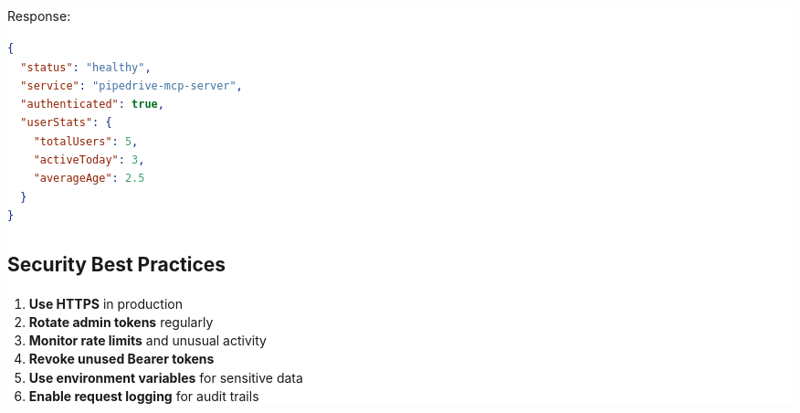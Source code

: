 Response:
```json
{
  "status": "healthy",
  "service": "pipedrive-mcp-server", 
  "authenticated": true,
  "userStats": {
    "totalUsers": 5,
    "activeToday": 3,
    "averageAge": 2.5
  }
}
```

## Security Best Practices

1. **Use HTTPS** in production
2. **Rotate admin tokens** regularly
3. **Monitor rate limits** and unusual activity
4. **Revoke unused Bearer tokens**
5. **Use environment variables** for sensitive data
6. **Enable request logging** for audit trails